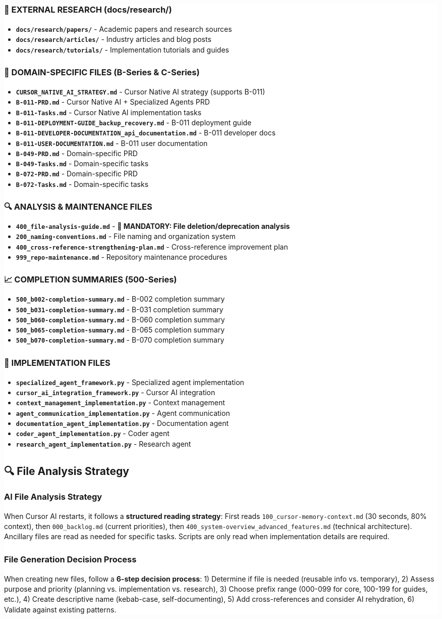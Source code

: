 ### **📁 EXTERNAL RESEARCH (docs/research/)**
- **`docs/research/papers/`** - Academic papers and research sources
- **`docs/research/articles/`** - Industry articles and blog posts
- **`docs/research/tutorials/`** - Implementation tutorials and guides

### **🎯 DOMAIN-SPECIFIC FILES (B-Series & C-Series)**
- **`CURSOR_NATIVE_AI_STRATEGY.md`** - Cursor Native AI strategy (supports B-011)
- **`B-011-PRD.md`** - Cursor Native AI + Specialized Agents PRD
- **`B-011-Tasks.md`** - Cursor Native AI implementation tasks
- **`B-011-DEPLOYMENT-GUIDE_backup_recovery.md`** - B-011 deployment guide
- **`B-011-DEVELOPER-DOCUMENTATION_api_documentation.md`** - B-011 developer docs
- **`B-011-USER-DOCUMENTATION.md`** - B-011 user documentation
- **`B-049-PRD.md`** - Domain-specific PRD
- **`B-049-Tasks.md`** - Domain-specific tasks
- **`B-072-PRD.md`** - Domain-specific PRD
- **`B-072-Tasks.md`** - Domain-specific tasks

### **🔍 ANALYSIS & MAINTENANCE FILES**
- **`400_file-analysis-guide.md`** - **🚨 MANDATORY: File deletion/deprecation analysis**
- **`200_naming-conventions.md`** - File naming and organization system
- **`400_cross-reference-strengthening-plan.md`** - Cross-reference improvement plan
- **`999_repo-maintenance.md`** - Repository maintenance procedures

### **📈 COMPLETION SUMMARIES (500-Series)**
- **`500_b002-completion-summary.md`** - B-002 completion summary
- **`500_b031-completion-summary.md`** - B-031 completion summary
- **`500_b060-completion-summary.md`** - B-060 completion summary
- **`500_b065-completion-summary.md`** - B-065 completion summary
- **`500_b070-completion-summary.md`** - B-070 completion summary

### **🔧 IMPLEMENTATION FILES**
- **`specialized_agent_framework.py`** - Specialized agent implementation
- **`cursor_ai_integration_framework.py`** - Cursor AI integration
- **`context_management_implementation.py`** - Context management
- **`agent_communication_implementation.py`** - Agent communication
- **`documentation_agent_implementation.py`** - Documentation agent
- **`coder_agent_implementation.py`** - Coder agent
- **`research_agent_implementation.py`** - Research agent

## 🔍 File Analysis Strategy

### **AI File Analysis Strategy**
When Cursor AI restarts, it follows a **structured reading strategy**: First reads `100_cursor-memory-context.md` (30 seconds, 80% context), then `000_backlog.md` (current priorities), then `400_system-overview_advanced_features.md` (technical architecture). Ancillary files are read as needed for specific tasks. Scripts are only read when implementation details are required.

### **File Generation Decision Process**
When creating new files, follow a **6-step decision process**: 1) Determine if file is needed (reusable info vs. temporary), 2) Assess purpose and priority (planning vs. implementation vs. research), 3) Choose prefix range (000-099 for core, 100-199 for guides, etc.), 4) Create descriptive name (kebab-case, self-documenting), 5) Add cross-references and consider AI rehydration, 6) Validate against existing patterns.
